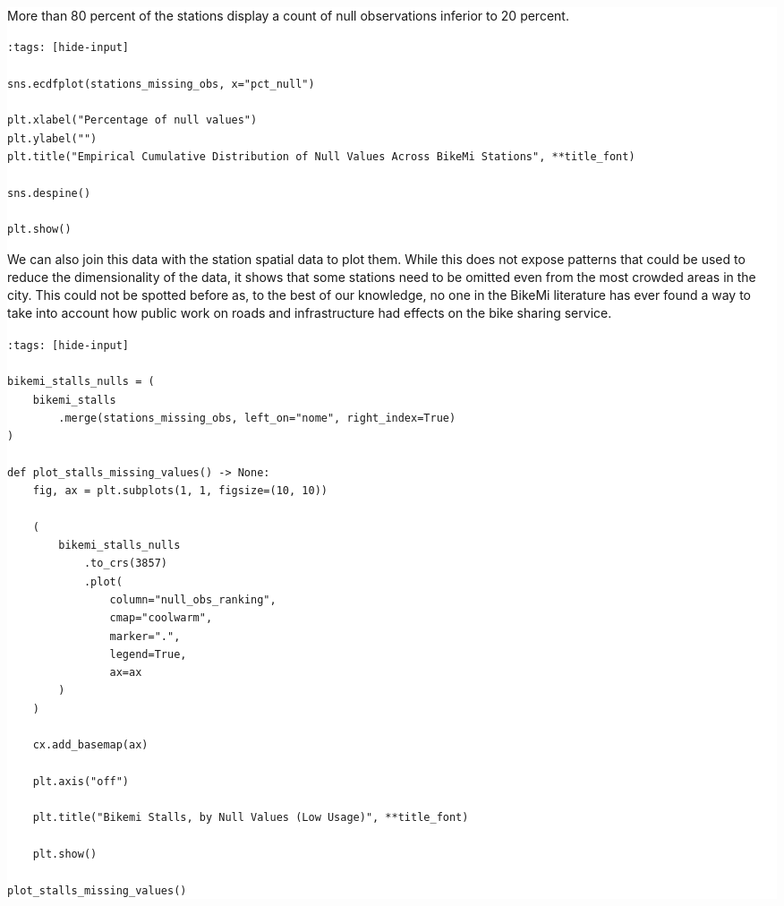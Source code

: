 More than 80 percent of the stations display a count of null observations inferior to 20 percent.

```{code-cell} ipython3
:tags: [hide-input]

sns.ecdfplot(stations_missing_obs, x="pct_null")

plt.xlabel("Percentage of null values")
plt.ylabel("")
plt.title("Empirical Cumulative Distribution of Null Values Across BikeMi Stations", **title_font)

sns.despine()

plt.show()
```

We can also join this data with the station spatial data to plot them. While this does not expose patterns that could be used to reduce the dimensionality of the data, it shows that some stations need to be omitted even from the most crowded areas in the city. This could not be spotted before as, to the best of our knowledge, no one in the BikeMi literature has ever found a way to take into account how public work on roads and infrastructure had effects on the bike sharing service.

```{code-cell} ipython3
:tags: [hide-input]

bikemi_stalls_nulls = (
    bikemi_stalls
        .merge(stations_missing_obs, left_on="nome", right_index=True)
)

def plot_stalls_missing_values() -> None:
    fig, ax = plt.subplots(1, 1, figsize=(10, 10))

    (
        bikemi_stalls_nulls
            .to_crs(3857)
            .plot(
                column="null_obs_ranking",
                cmap="coolwarm",
                marker=".",
                legend=True,
                ax=ax
        )
    )

    cx.add_basemap(ax)

    plt.axis("off")

    plt.title("Bikemi Stalls, by Null Values (Low Usage)", **title_font)

    plt.show()

plot_stalls_missing_values()
```

